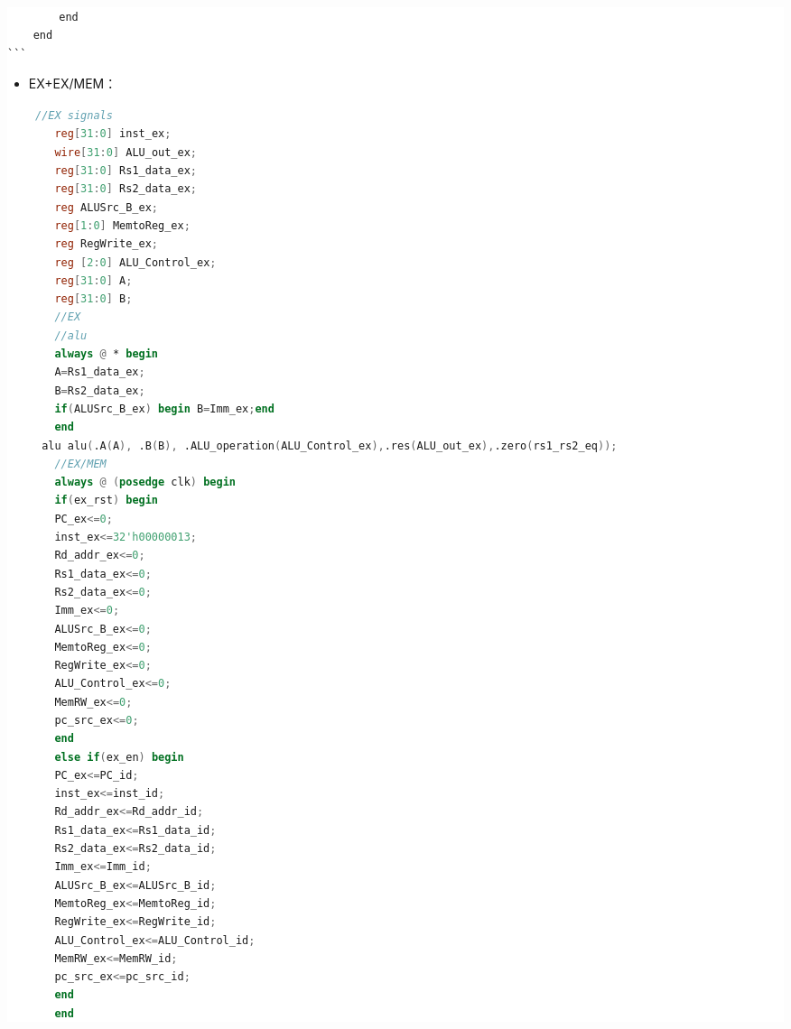         	end
        end
    ```

  - EX+EX/MEM：

    ```verilog
     //EX signals
        reg[31:0] inst_ex;
        wire[31:0] ALU_out_ex;
        reg[31:0] Rs1_data_ex;
        reg[31:0] Rs2_data_ex;
        reg ALUSrc_B_ex;
        reg[1:0] MemtoReg_ex;
        reg RegWrite_ex;
        reg [2:0] ALU_Control_ex;
        reg[31:0] A;
        reg[31:0] B;   
        //EX
        //alu
        always @ * begin
        A=Rs1_data_ex;
        B=Rs2_data_ex;
        if(ALUSrc_B_ex) begin B=Imm_ex;end   
        end
      alu alu(.A(A), .B(B), .ALU_operation(ALU_Control_ex),.res(ALU_out_ex),.zero(rs1_rs2_eq));
        //EX/MEM
        always @ (posedge clk) begin
        if(ex_rst) begin 
        PC_ex<=0;
        inst_ex<=32'h00000013;
        Rd_addr_ex<=0;
        Rs1_data_ex<=0;
        Rs2_data_ex<=0;
        Imm_ex<=0;
        ALUSrc_B_ex<=0;
        MemtoReg_ex<=0;
        RegWrite_ex<=0;
        ALU_Control_ex<=0;
        MemRW_ex<=0;
        pc_src_ex<=0;
        end
        else if(ex_en) begin
        PC_ex<=PC_id;
        inst_ex<=inst_id;
        Rd_addr_ex<=Rd_addr_id;
        Rs1_data_ex<=Rs1_data_id;
        Rs2_data_ex<=Rs2_data_id;
        Imm_ex<=Imm_id;
        ALUSrc_B_ex<=ALUSrc_B_id;
        MemtoReg_ex<=MemtoReg_id;
        RegWrite_ex<=RegWrite_id;
        ALU_Control_ex<=ALU_Control_id;
        MemRW_ex<=MemRW_id;
        pc_src_ex<=pc_src_id;
        end
        end
    ```
